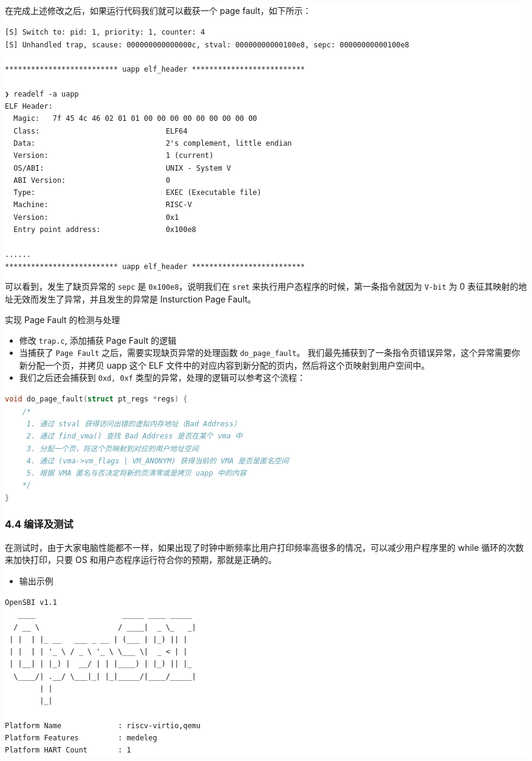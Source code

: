 


在完成上述修改之后，如果运行代码我们就可以截获一个 page fault，如下所示：

```
[S] Switch to: pid: 1, priority: 1, counter: 4
[S] Unhandled trap, scause: 000000000000000c, stval: 00000000000100e8, sepc: 00000000000100e8

************************** uapp elf_header **************************

❯ readelf -a uapp
ELF Header:
  Magic:   7f 45 4c 46 02 01 01 00 00 00 00 00 00 00 00 00 
  Class:                             ELF64
  Data:                              2's complement, little endian
  Version:                           1 (current)
  OS/ABI:                            UNIX - System V
  ABI Version:                       0
  Type:                              EXEC (Executable file)
  Machine:                           RISC-V
  Version:                           0x1
  Entry point address:               0x100e8

......
************************** uapp elf_header **************************
```

可以看到，发生了缺页异常的 `sepc` 是 `0x100e8`，说明我们在 `sret` 来执行用户态程序的时候，第一条指令就因为 `V-bit` 为 0 表征其映射的地址无效而发生了异常，并且发生的异常是 Insturction Page Fault。

实现 Page Fault 的检测与处理

* 修改 `trap.c`, 添加捕获 Page Fault 的逻辑
* 当捕获了 `Page Fault` 之后，需要实现缺页异常的处理函数 `do_page_fault`。 我们最先捕获到了一条指令页错误异常，这个异常需要你新分配一个页，并拷贝 uapp 这个 ELF 文件中的对应内容到新分配的页内，然后将这个页映射到用户空间中。
* 我们之后还会捕获到 `0xd, 0xf` 类型的异常，处理的逻辑可以参考这个流程：
  

```c
void do_page_fault(struct pt_regs *regs) {
    /*
     1. 通过 stval 获得访问出错的虚拟内存地址（Bad Address）
     2. 通过 find_vma() 查找 Bad Address 是否在某个 vma 中
     3. 分配一个页，将这个页映射到对应的用户地址空间
     4. 通过 (vma->vm_flags | VM_ANONYM) 获得当前的 VMA 是否是匿名空间
     5. 根据 VMA 匿名与否决定将新的页清零或是拷贝 uapp 中的内容
    */
}
```

### 4.4 编译及测试
在测试时，由于大家电脑性能都不一样，如果出现了时钟中断频率比用户打印频率高很多的情况，可以减少用户程序里的 while 循环的次数来加快打印，只要 OS 和用户态程序运行符合你的预期，那就是正确的。
- 输出示例

```
OpenSBI v1.1
   ____                    _____ ____ _____
  / __ \                  / ____|  _ \_   _|
 | |  | |_ __   ___ _ __ | (___ | |_) || |
 | |  | | '_ \ / _ \ '_ \ \___ \|  _ < | |
 | |__| | |_) |  __/ | | |____) | |_) || |_
  \____/| .__/ \___|_| |_|_____/|____/_____|
        | |
        |_|

Platform Name             : riscv-virtio,qemu
Platform Features         : medeleg
Platform HART Count       : 1
```